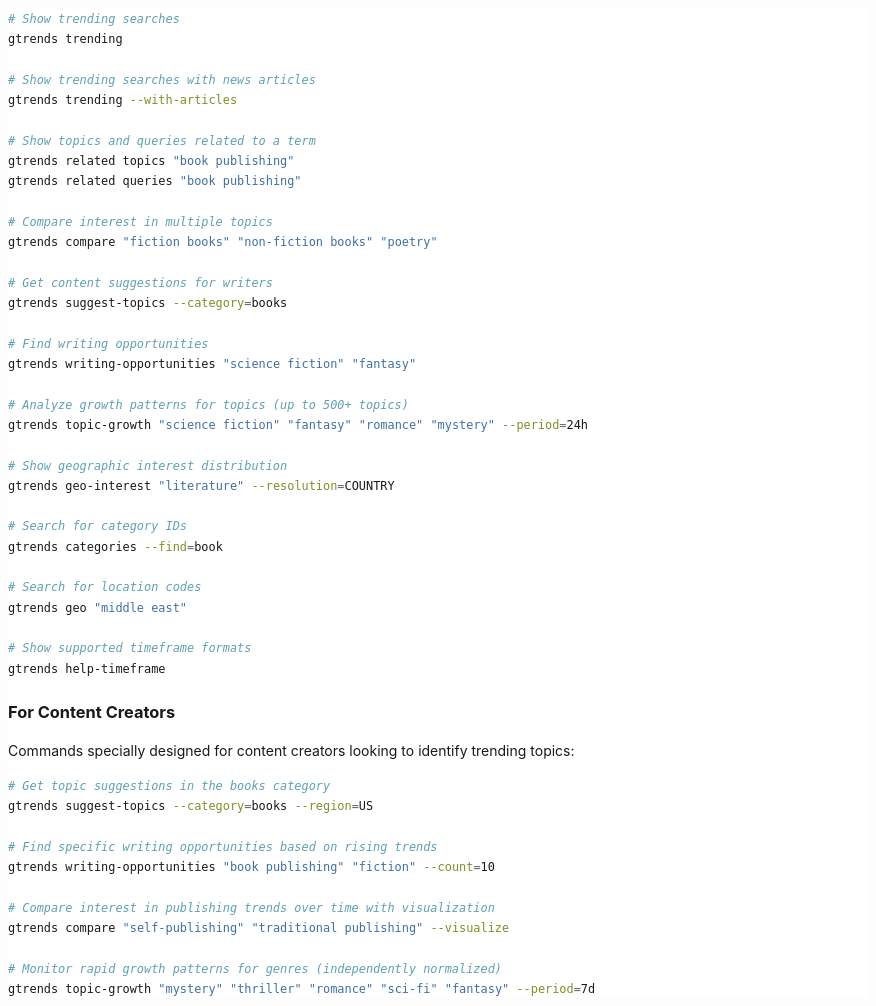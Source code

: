 ```bash
# Show trending searches
gtrends trending

# Show trending searches with news articles
gtrends trending --with-articles

# Show topics and queries related to a term
gtrends related topics "book publishing"
gtrends related queries "book publishing"

# Compare interest in multiple topics
gtrends compare "fiction books" "non-fiction books" "poetry"

# Get content suggestions for writers
gtrends suggest-topics --category=books

# Find writing opportunities
gtrends writing-opportunities "science fiction" "fantasy"

# Analyze growth patterns for topics (up to 500+ topics)
gtrends topic-growth "science fiction" "fantasy" "romance" "mystery" --period=24h

# Show geographic interest distribution
gtrends geo-interest "literature" --resolution=COUNTRY

# Search for category IDs
gtrends categories --find=book

# Search for location codes
gtrends geo "middle east"

# Show supported timeframe formats
gtrends help-timeframe
```

### For Content Creators

Commands specially designed for content creators looking to identify trending topics:

```bash
# Get topic suggestions in the books category
gtrends suggest-topics --category=books --region=US

# Find specific writing opportunities based on rising trends
gtrends writing-opportunities "book publishing" "fiction" --count=10

# Compare interest in publishing trends over time with visualization
gtrends compare "self-publishing" "traditional publishing" --visualize

# Monitor rapid growth patterns for genres (independently normalized)
gtrends topic-growth "mystery" "thriller" "romance" "sci-fi" "fantasy" --period=7d 
```
